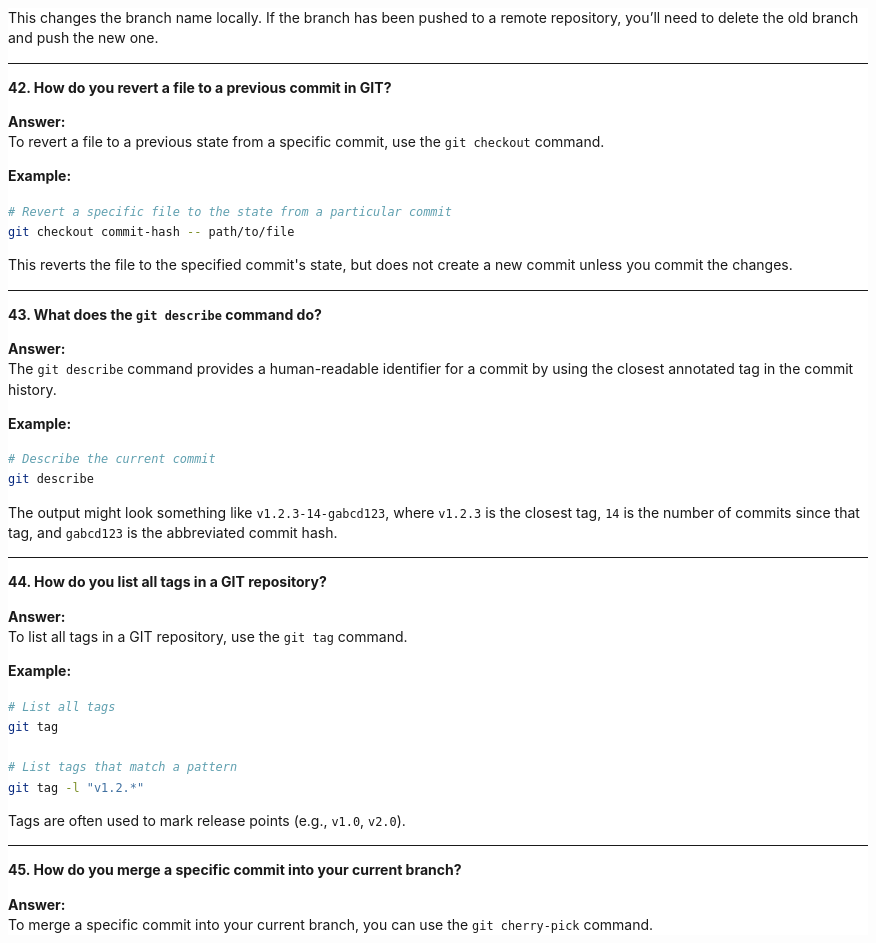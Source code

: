 This changes the branch name locally. If the branch has been pushed to a remote repository, you’ll need to delete the old branch and push the new one.

---

**42. How do you revert a file to a previous commit in GIT?**

**Answer:**  
To revert a file to a previous state from a specific commit, use the `git checkout` command.

**Example:**
```bash
# Revert a specific file to the state from a particular commit
git checkout commit-hash -- path/to/file
```

This reverts the file to the specified commit's state, but does not create a new commit unless you commit the changes.

---

**43. What does the `git describe` command do?**

**Answer:**  
The `git describe` command provides a human-readable identifier for a commit by using the closest annotated tag in the commit history.

**Example:**
```bash
# Describe the current commit
git describe
```

The output might look something like `v1.2.3-14-gabcd123`, where `v1.2.3` is the closest tag, `14` is the number of commits since that tag, and `gabcd123` is the abbreviated commit hash.

---

**44. How do you list all tags in a GIT repository?**

**Answer:**  
To list all tags in a GIT repository, use the `git tag` command.

**Example:**
```bash
# List all tags
git tag

# List tags that match a pattern
git tag -l "v1.2.*"
```

Tags are often used to mark release points (e.g., `v1.0`, `v2.0`).

---

**45. How do you merge a specific commit into your current branch?**

**Answer:**  
To merge a specific commit into your current branch, you can use the `git cherry-pick` command.
